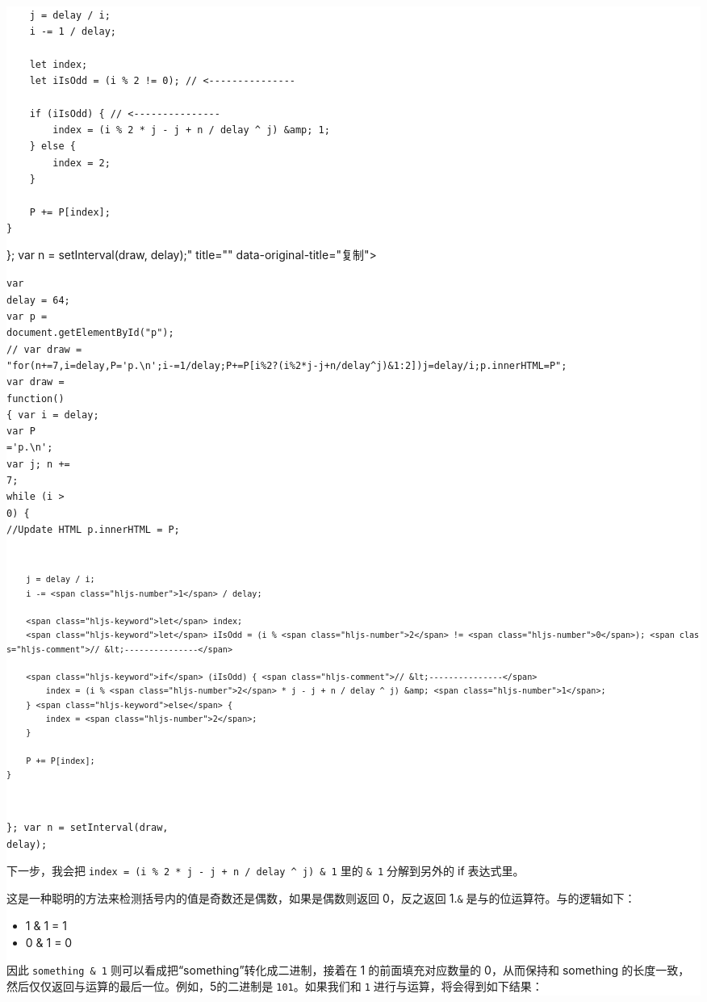         j = delay / i;
        i -= 1 / delay;

        let index;
        let iIsOdd = (i % 2 != 0); // <---------------

        if (iIsOdd) { // <---------------
            index = (i % 2 * j - j + n / delay ^ j) &amp; 1;
        } else {
            index = 2;
        }

        P += P[index];
    }
};
var n = setInterval(draw, delay);" title="" data-original-title="复制"></span>
      <span type="button" class="saveToNote code-tool" data-toggle="tooltip" data-placement="top" title="" data-original-title="放进笔记"></span>
      </div>
      </div><pre class="javascript hljs"><code class="js"><span class="hljs-keyword">var</span> delay = <span class="hljs-number">64</span>;
<span class="hljs-keyword">var</span> p = <span class="hljs-built_in">document</span>.getElementById(<span class="hljs-string">"p"</span>);
<span class="hljs-comment">// var draw = "for(n+=7,i=delay,P='p.\\n';i-=1/delay;P+=P[i%2?(i%2*j-j+n/delay^j)&amp;1:2])j=delay/i;p.innerHTML=P";</span>
<span class="hljs-keyword">var</span> draw = <span class="hljs-function"><span class="hljs-keyword">function</span>(<span class="hljs-params"></span>) </span>{
    <span class="hljs-keyword">var</span> i = delay;
    <span class="hljs-keyword">var</span> P =<span class="hljs-string">'p.\n'</span>;
    <span class="hljs-keyword">var</span> j;
    n += <span class="hljs-number">7</span>;
    <span class="hljs-keyword">while</span> (i &gt; <span class="hljs-number">0</span>) {
        <span class="hljs-comment">//Update HTML</span>
        p.innerHTML = P;

        j = delay / i;
        i -= <span class="hljs-number">1</span> / delay;

        <span class="hljs-keyword">let</span> index;
        <span class="hljs-keyword">let</span> iIsOdd = (i % <span class="hljs-number">2</span> != <span class="hljs-number">0</span>); <span class="hljs-comment">// &lt;---------------</span>

        <span class="hljs-keyword">if</span> (iIsOdd) { <span class="hljs-comment">// &lt;---------------</span>
            index = (i % <span class="hljs-number">2</span> * j - j + n / delay ^ j) &amp; <span class="hljs-number">1</span>;
        } <span class="hljs-keyword">else</span> {
            index = <span class="hljs-number">2</span>;
        }

        P += P[index];
    }
};
<span class="hljs-keyword">var</span> n = setInterval(draw, delay);</code></pre>
<p>下一步，我会把 <code>index = (i % 2 * j - j + n / delay ^ j) &amp; 1</code> 里的 <code>&amp; 1</code> 分解到另外的 if 表达式里。</p>
<p>这是一种聪明的方法来检测括号内的值是奇数还是偶数，如果是偶数则返回 0，反之返回 1.<code>&amp;</code> 是与的位运算符。与的逻辑如下：</p>
<ul>
<li>1 &amp; 1 = 1</li>
<li>0 &amp; 1 = 0</li>
</ul>
<p>因此 <code>something &amp; 1</code> 则可以看成把“something”转化成二进制，接着在 1 的前面填充对应数量的 0，从而保持和 something 的长度一致，然后仅仅返回与运算的最后一位。例如，5的二进制是 <code>101</code>。如果我们和 <code>1</code> 进行与运算，将会得到如下结果：</p>
<div class="widget-codetool" style="display:none;">
      <div class="widget-codetool--inner">
      <span class="selectCode code-tool" data-toggle="tooltip" data-placement="top" title="" data-original-title="全选"></span>
